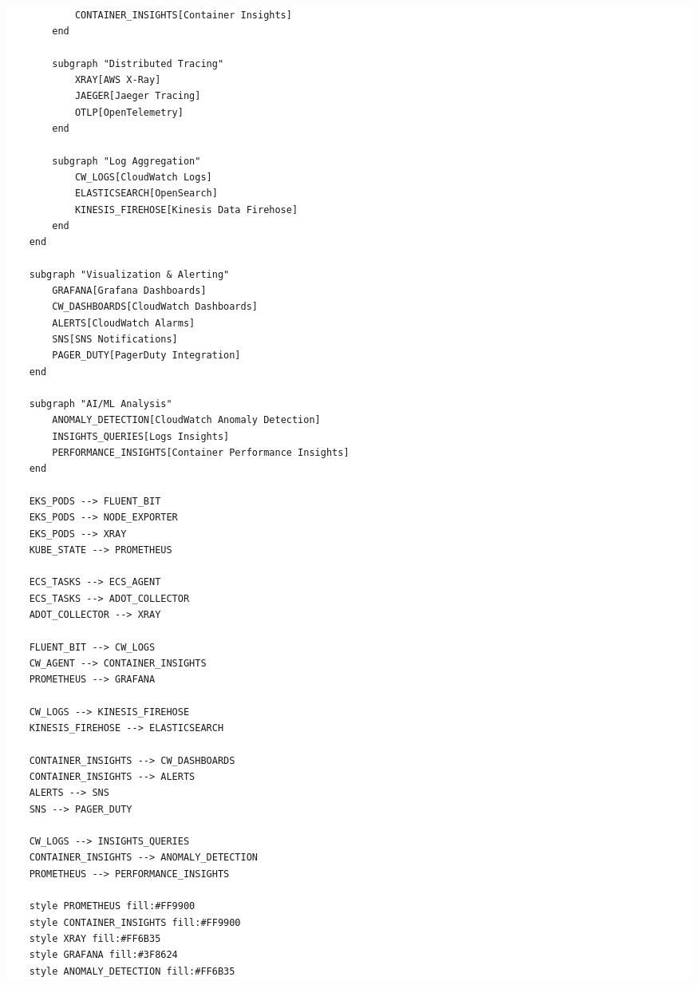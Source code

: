 ```mermaid
            CONTAINER_INSIGHTS[Container Insights]
        end
        
        subgraph "Distributed Tracing"
            XRAY[AWS X-Ray]
            JAEGER[Jaeger Tracing]
            OTLP[OpenTelemetry]
        end
        
        subgraph "Log Aggregation"
            CW_LOGS[CloudWatch Logs]
            ELASTICSEARCH[OpenSearch]
            KINESIS_FIREHOSE[Kinesis Data Firehose]
        end
    end
    
    subgraph "Visualization & Alerting"
        GRAFANA[Grafana Dashboards]
        CW_DASHBOARDS[CloudWatch Dashboards]
        ALERTS[CloudWatch Alarms]
        SNS[SNS Notifications]
        PAGER_DUTY[PagerDuty Integration]
    end
    
    subgraph "AI/ML Analysis"
        ANOMALY_DETECTION[CloudWatch Anomaly Detection]
        INSIGHTS_QUERIES[Logs Insights]
        PERFORMANCE_INSIGHTS[Container Performance Insights]
    end
    
    EKS_PODS --> FLUENT_BIT
    EKS_PODS --> NODE_EXPORTER
    EKS_PODS --> XRAY
    KUBE_STATE --> PROMETHEUS
    
    ECS_TASKS --> ECS_AGENT
    ECS_TASKS --> ADOT_COLLECTOR
    ADOT_COLLECTOR --> XRAY
    
    FLUENT_BIT --> CW_LOGS
    CW_AGENT --> CONTAINER_INSIGHTS
    PROMETHEUS --> GRAFANA
    
    CW_LOGS --> KINESIS_FIREHOSE
    KINESIS_FIREHOSE --> ELASTICSEARCH
    
    CONTAINER_INSIGHTS --> CW_DASHBOARDS
    CONTAINER_INSIGHTS --> ALERTS
    ALERTS --> SNS
    SNS --> PAGER_DUTY
    
    CW_LOGS --> INSIGHTS_QUERIES
    CONTAINER_INSIGHTS --> ANOMALY_DETECTION
    PROMETHEUS --> PERFORMANCE_INSIGHTS
    
    style PROMETHEUS fill:#FF9900
    style CONTAINER_INSIGHTS fill:#FF9900
    style XRAY fill:#FF6B35
    style GRAFANA fill:#3F8624
    style ANOMALY_DETECTION fill:#FF6B35
```
